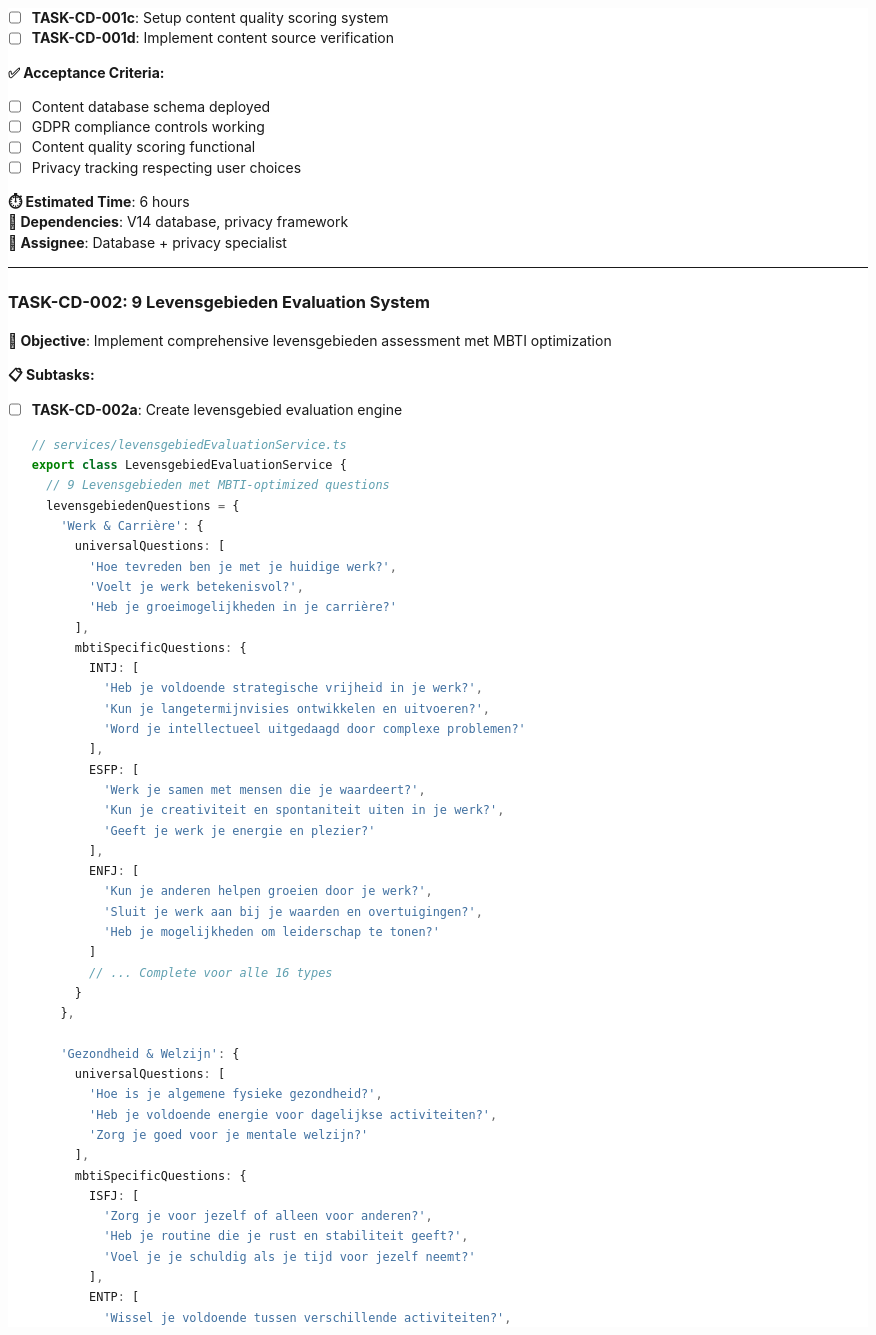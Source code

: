 - [ ] **TASK-CD-001c**: Setup content quality scoring system
- [ ] **TASK-CD-001d**: Implement content source verification

**✅ Acceptance Criteria:**
- [ ] Content database schema deployed
- [ ] GDPR compliance controls working
- [ ] Content quality scoring functional
- [ ] Privacy tracking respecting user choices

**⏱️ Estimated Time**: 6 hours  
**🔧 Dependencies**: V14 database, privacy framework  
**👥 Assignee**: Database + privacy specialist

---

### **TASK-CD-002: 9 Levensgebieden Evaluation System**
**🎯 Objective**: Implement comprehensive levensgebieden assessment met MBTI optimization

**📋 Subtasks:**
- [ ] **TASK-CD-002a**: Create levensgebied evaluation engine
  ```typescript
  // services/levensgebiedEvaluationService.ts
  export class LevensgebiedEvaluationService {
    // 9 Levensgebieden met MBTI-optimized questions
    levensgebiedenQuestions = {
      'Werk & Carrière': {
        universalQuestions: [
          'Hoe tevreden ben je met je huidige werk?',
          'Voelt je werk betekenisvol?',
          'Heb je groeimogelijkheden in je carrière?'
        ],
        mbtiSpecificQuestions: {
          INTJ: [
            'Heb je voldoende strategische vrijheid in je werk?',
            'Kun je langetermijnvisies ontwikkelen en uitvoeren?',
            'Word je intellectueel uitgedaagd door complexe problemen?'
          ],
          ESFP: [
            'Werk je samen met mensen die je waardeert?',
            'Kun je creativiteit en spontaniteit uiten in je werk?',
            'Geeft je werk je energie en plezier?'
          ],
          ENFJ: [
            'Kun je anderen helpen groeien door je werk?',
            'Sluit je werk aan bij je waarden en overtuigingen?',
            'Heb je mogelijkheden om leiderschap te tonen?'
          ]
          // ... Complete voor alle 16 types
        }
      },
      
      'Gezondheid & Welzijn': {
        universalQuestions: [
          'Hoe is je algemene fysieke gezondheid?',
          'Heb je voldoende energie voor dagelijkse activiteiten?',
          'Zorg je goed voor je mentale welzijn?'
        ],
        mbtiSpecificQuestions: {
          ISFJ: [
            'Zorg je voor jezelf of alleen voor anderen?',
            'Heb je routine die je rust en stabiliteit geeft?',
            'Voel je je schuldig als je tijd voor jezelf neemt?'
          ],
          ENTP: [
            'Wissel je voldoende tussen verschillende activiteiten?',
  ```